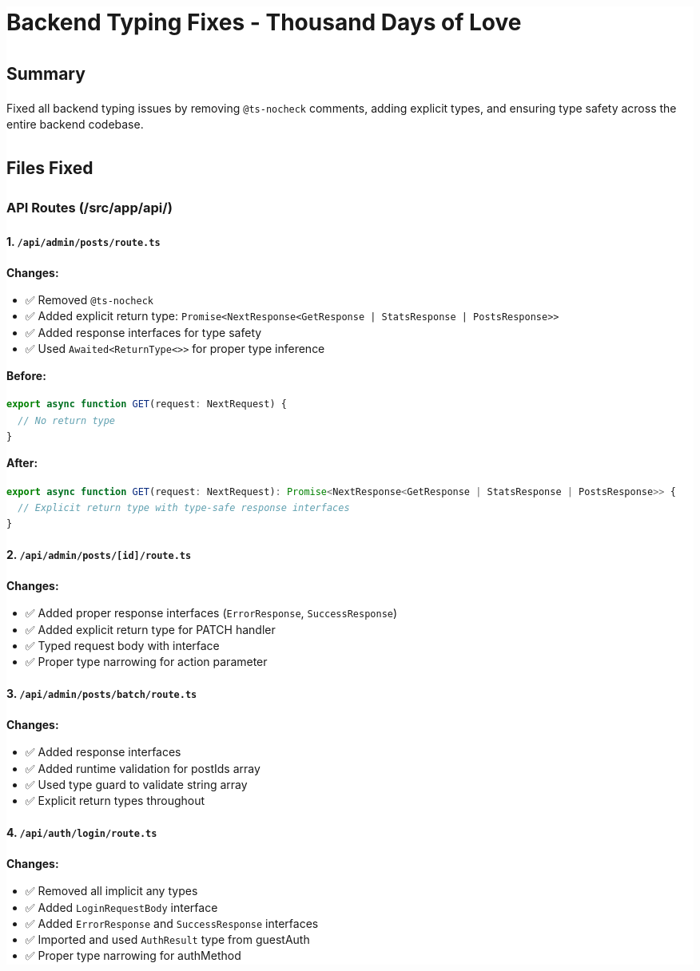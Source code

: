 # Backend Typing Fixes - Thousand Days of Love

## Summary
Fixed all backend typing issues by removing `@ts-nocheck` comments, adding explicit types, and ensuring type safety across the entire backend codebase.

## Files Fixed

### API Routes (/src/app/api/)

#### 1. `/api/admin/posts/route.ts`
**Changes:**
- ✅ Removed `@ts-nocheck`
- ✅ Added explicit return type: `Promise<NextResponse<GetResponse | StatsResponse | PostsResponse>>`
- ✅ Added response interfaces for type safety
- ✅ Used `Awaited<ReturnType<>>` for proper type inference

**Before:**
```typescript
export async function GET(request: NextRequest) {
  // No return type
}
```

**After:**
```typescript
export async function GET(request: NextRequest): Promise<NextResponse<GetResponse | StatsResponse | PostsResponse>> {
  // Explicit return type with type-safe response interfaces
}
```

#### 2. `/api/admin/posts/[id]/route.ts`
**Changes:**
- ✅ Added proper response interfaces (`ErrorResponse`, `SuccessResponse`)
- ✅ Added explicit return type for PATCH handler
- ✅ Typed request body with interface
- ✅ Proper type narrowing for action parameter

#### 3. `/api/admin/posts/batch/route.ts`
**Changes:**
- ✅ Added response interfaces
- ✅ Added runtime validation for postIds array
- ✅ Used type guard to validate string array
- ✅ Explicit return types throughout

#### 4. `/api/auth/login/route.ts`
**Changes:**
- ✅ Removed all implicit any types
- ✅ Added `LoginRequestBody` interface
- ✅ Added `ErrorResponse` and `SuccessResponse` interfaces
- ✅ Imported and used `AuthResult` type from guestAuth
- ✅ Proper type narrowing for authMethod
